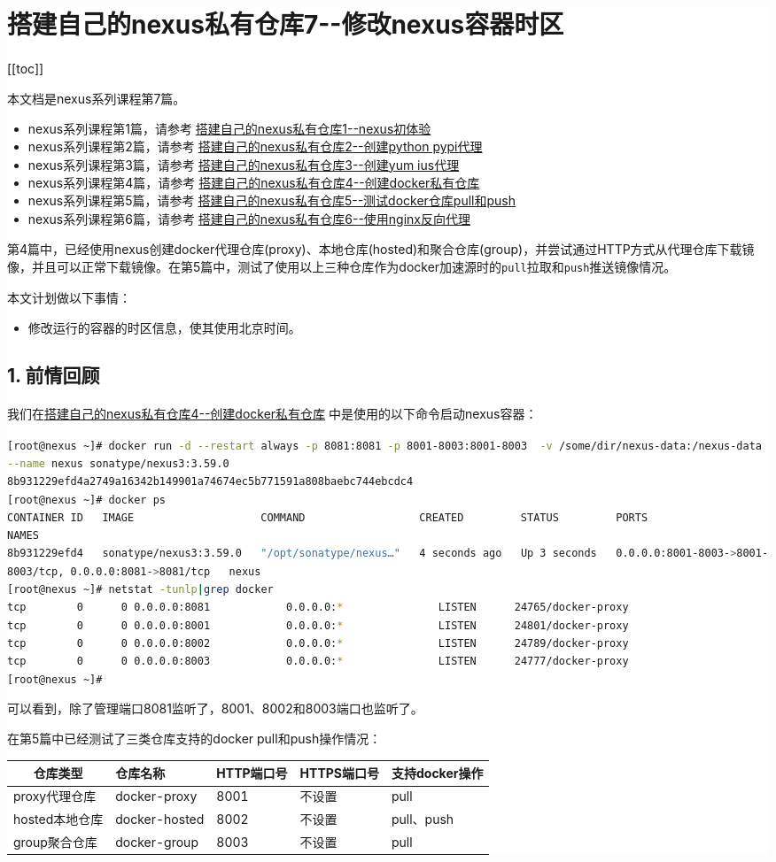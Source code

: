 # 搭建自己的nexus私有仓库7--修改nexus容器时区

[[toc]]

本文档是nexus系列课程第7篇。

- nexus系列课程第1篇，请参考 [搭建自己的nexus私有仓库1--nexus初体验](./create_your_nexus.md)
- nexus系列课程第2篇，请参考 [搭建自己的nexus私有仓库2--创建python pypi代理](./create_your_nexus_2.md)
- nexus系列课程第3篇，请参考 [搭建自己的nexus私有仓库3--创建yum ius代理](./create_your_nexus_3.md)
- nexus系列课程第4篇，请参考 [搭建自己的nexus私有仓库4--创建docker私有仓库](./create_your_nexus_4_docker_proxy.md)
- nexus系列课程第5篇，请参考 [搭建自己的nexus私有仓库5--测试docker仓库pull和push](./create_your_nexus_5_test_docker_proxy.md)
- nexus系列课程第6篇，请参考 [搭建自己的nexus私有仓库6--使用nginx反向代理](./create_your_nexus_6_nginx_proxy.md)

第4篇中，已经使用nexus创建docker代理仓库(proxy)、本地仓库(hosted)和聚合仓库(group)，并尝试通过HTTP方式从代理仓库下载镜像，并且可以正常下载镜像。在第5篇中，测试了使用以上三种仓库作为docker加速源时的`pull`拉取和`push`推送镜像情况。

本文计划做以下事情：

- 修改运行的容器的时区信息，使其使用北京时间。




## 1. 前情回顾

我们在[搭建自己的nexus私有仓库4--创建docker私有仓库](./create_your_nexus_4_docker_proxy.md) 中是使用的以下命令启动nexus容器：


```sh
[root@nexus ~]# docker run -d --restart always -p 8081:8081 -p 8001-8003:8001-8003  -v /some/dir/nexus-data:/nexus-data --name nexus sonatype/nexus3:3.59.0
8b931229efd4a2749a16342b149901a74674ec5b771591a808baebc744ebcdc4
[root@nexus ~]# docker ps
CONTAINER ID   IMAGE                    COMMAND                  CREATED         STATUS         PORTS                                                      NAMES
8b931229efd4   sonatype/nexus3:3.59.0   "/opt/sonatype/nexus…"   4 seconds ago   Up 3 seconds   0.0.0.0:8001-8003->8001-8003/tcp, 0.0.0.0:8081->8081/tcp   nexus
[root@nexus ~]# netstat -tunlp|grep docker
tcp        0      0 0.0.0.0:8081            0.0.0.0:*               LISTEN      24765/docker-proxy
tcp        0      0 0.0.0.0:8001            0.0.0.0:*               LISTEN      24801/docker-proxy
tcp        0      0 0.0.0.0:8002            0.0.0.0:*               LISTEN      24789/docker-proxy
tcp        0      0 0.0.0.0:8003            0.0.0.0:*               LISTEN      24777/docker-proxy
[root@nexus ~]#
```

可以看到，除了管理端口8081监听了，8001、8002和8003端口也监听了。



在第5篇中已经测试了三类仓库支持的docker pull和push操作情况：


| 仓库类型       | 仓库名称      | HTTP端口号 | HTTPS端口号 | 支持docker操作 |
| -------------- | :------------ | ---------- | ----------- | :------------- |
| proxy代理仓库  | docker-proxy  | 8001       | 不设置      | pull           |
| hosted本地仓库 | docker-hosted | 8002       | 不设置      | pull、push     |
| group聚合仓库  | docker-group  | 8003       | 不设置      | pull           |
